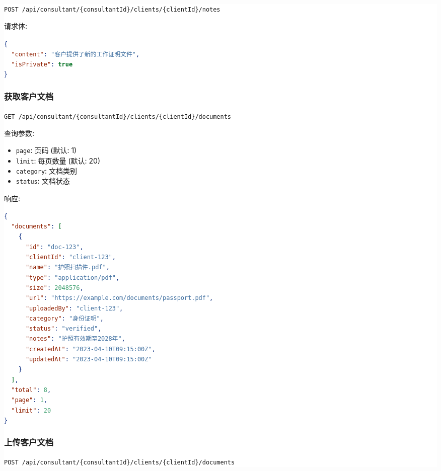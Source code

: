 ```
POST /api/consultant/{consultantId}/clients/{clientId}/notes
```

请求体:

```json
{
  "content": "客户提供了新的工作证明文件",
  "isPrivate": true
}
```

### 获取客户文档

```
GET /api/consultant/{consultantId}/clients/{clientId}/documents
```

查询参数:
- `page`: 页码 (默认: 1)
- `limit`: 每页数量 (默认: 20)
- `category`: 文档类别
- `status`: 文档状态

响应:

```json
{
  "documents": [
    {
      "id": "doc-123",
      "clientId": "client-123",
      "name": "护照扫描件.pdf",
      "type": "application/pdf",
      "size": 2048576,
      "url": "https://example.com/documents/passport.pdf",
      "uploadedBy": "client-123",
      "category": "身份证明",
      "status": "verified",
      "notes": "护照有效期至2028年",
      "createdAt": "2023-04-10T09:15:00Z",
      "updatedAt": "2023-04-10T09:15:00Z"
    }
  ],
  "total": 8,
  "page": 1,
  "limit": 20
}
```

### 上传客户文档

```
POST /api/consultant/{consultantId}/clients/{clientId}/documents
```
